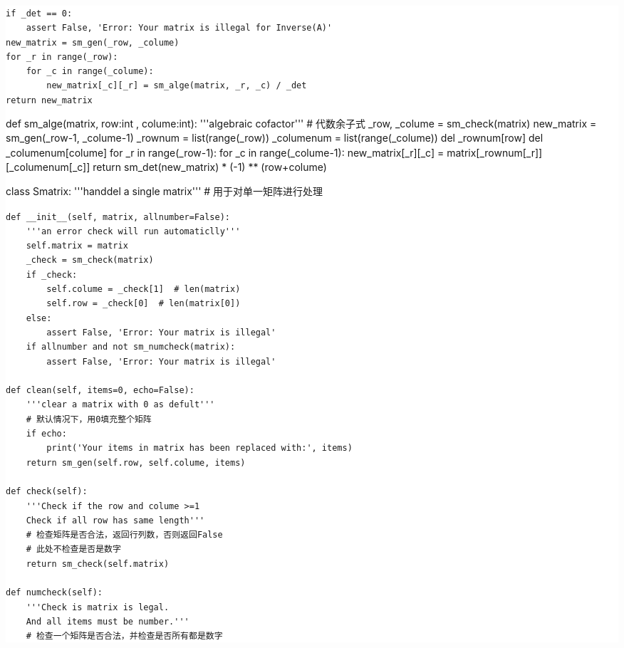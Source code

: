     if _det == 0:
        assert False, 'Error: Your matrix is illegal for Inverse(A)'
    new_matrix = sm_gen(_row, _colume)
    for _r in range(_row):
        for _c in range(_colume):
            new_matrix[_c][_r] = sm_alge(matrix, _r, _c) / _det
    return new_matrix


def sm_alge(matrix, row:int , colume:int):
    '''algebraic cofactor'''
    # 代数余子式
    _row, _colume = sm_check(matrix)
    new_matrix = sm_gen(_row-1, _colume-1)
    _rownum = list(range(_row))
    _columenum = list(range(_colume))
    del _rownum[row]
    del _columenum[colume]
    for _r in range(_row-1):
        for _c in range(_colume-1):
            new_matrix[_r][_c] = matrix[_rownum[_r]][_columenum[_c]]
    return sm_det(new_matrix) * (-1) ** (row+colume)


class Smatrix:
    '''handdel a single matrix'''
    # 用于对单一矩阵进行处理

    def __init__(self, matrix, allnumber=False):
        '''an error check will run automaticlly'''
        self.matrix = matrix
        _check = sm_check(matrix)
        if _check:
            self.colume = _check[1]  # len(matrix)
            self.row = _check[0]  # len(matrix[0])
        else:
            assert False, 'Error: Your matrix is illegal'
        if allnumber and not sm_numcheck(matrix):
            assert False, 'Error: Your matrix is illegal'

    def clean(self, items=0, echo=False):
        '''clear a matrix with 0 as defult'''
        # 默认情况下，用0填充整个矩阵
        if echo:
            print('Your items in matrix has been replaced with:', items)
        return sm_gen(self.row, self.colume, items)

    def check(self):
        '''Check if the row and colume >=1
        Check if all row has same length'''
        # 检查矩阵是否合法，返回行列数，否则返回False
        # 此处不检查是否是数字
        return sm_check(self.matrix)

    def numcheck(self):
        '''Check is matrix is legal.
        And all items must be number.'''
        # 检查一个矩阵是否合法，并检查是否所有都是数字